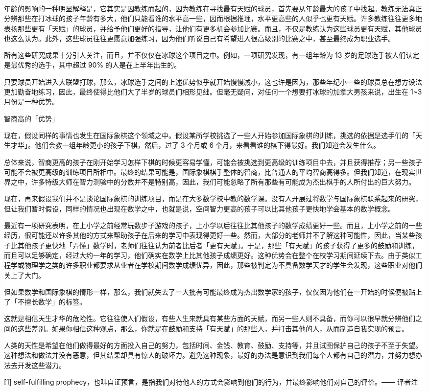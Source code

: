 年龄的影响的一种明显解释是，它其实是因教练而起的，因为教练在寻找最有天赋的球员，首先要从年龄最大的孩子中找起。教练无法真正分辨那些在打冰球的孩子年龄有多大，他们只能看谁的水平高一些，因而根据推理，水平更高些的人似乎也更有天赋。许多教练往往更多地表扬那些更有「天赋」的球员，并给予他们更好的指导，让他们有更多机会参加比赛。而且，不仅是教练认为这些球员更有天赋，其他球员也这么认为。此外，这些球员往往更愿意加强练习，因为他们听说自己有希望进入很高级别的比赛之中，甚至最终成为职业选手。

所有这些研究成果十分引人关注，而且，并不仅仅在冰球这个项目之中。例如，一项研究发现，有一组年龄为 13 岁的足球选手被人们认定是最优秀的选手，其中超过 90% 的人是在上半年出生的。

只要球员开始进入大联盟打球，那么，冰球选手之间的上述优势似乎就开始慢慢减小，这也许是因为，那些年纪小一些的球员总在想方设法更加勤奋地练习，因此，最终使得比他们大了半岁的球员们相形见绌。但毫无疑问，对任何一个想要打冰球的加拿大男孩来说，出生在 1~3 月份是一种优势。

智商高的「优势」

现在，假设同样的事情也发生在国际象棋这个领域之中。假设某所学校挑选了一些人开始参加国际象棋的训练，挑选的依据是选手们的「天生才华」。他们会教一组年龄更小的孩子下棋，然后，过了 3 个月或 6 个月，来看看谁的棋下得最好。我们知道会发生什么。

总体来说，智商更高的孩子在刚开始学习怎样下棋的时候更容易学懂，可能会被挑选到更高级的训练项目中去，并且获得推荐；另一些孩子可能不会被更高级的训练项目所相中。最终的结果可能是，国际象棋棋手整体的智商，比普通人的平均智商高得多。但我们知道，在现实世界之中，许多特级大师在智力测验中的分数并不是特别高，因此，我们可能忽略了所有那些有可能成为杰出棋手的人所付出的巨大努力。

现在，再来假设我们并不是谈论国际象棋的训练项目，而是在大多数学校中教的数学课。没有人开展过将数学与国际象棋联系起来的研究，但让我们暂时假设，同样的情况也出现在数学之中，也就是说，空间智力更高的孩子可以比其他孩子更快地学会基本的数学概念。

最近有一项研究表明，在上小学之前经常玩数步子游戏的孩子，上小学以后往往比其他孩子的数学成绩更好一些。而且，上小学之前的一些经历，很可能还以许多其他的方式来帮助孩子在后来的学习中表现得更好一些。然而，大部分的老师并不了解这种可能性，因此，当某些孩子比其他孩子更快地「弄懂」数学时，老师们往往认为前者比后者「更有天赋」。于是，那些「有天赋」的孩子获得了更多的鼓励和训练，而且可以足够确定，经过大约一年的学习，他们确实在数学上比其他孩子成绩更好。这种优势会在整个在校学习期间延续下去。由于类似工程学或物理学之类的许多职业都要求从业者在学校期间数学成绩优异，因此，那些被判定为不具备数学天才的学生会发现，这些职业对他们关上了大门。

但如果数学和国际象棋的情形一样，那么，我们就失去了一大批有可能最终成为杰出数学家的孩子，仅仅因为他们在一开始的时候便被贴上了「不擅长数学」的标签。

这就是相信天生才华的危险性。它往往使人们假设，有些人生来就具有某些方面的天赋，而另一些人则不具备，而你可以很早就分辨他们之间的这些差别。如果你相信这种观点，那么，你就是在鼓励和支持「有天赋」的那些人，并打击其他的人，从而制造自我实现的预言。

人类的天性是希望在他们做得最好的方面投入自己的努力，包括时间、金钱、教育、鼓励、支持等，并且试图保护自己的孩子不至于失望。这种想法和做法并没有恶意，但其结果却具有惊人的破坏力。避免这种现象，最好的办法是意识到我们每个人都有自己的潜力，并努力想办法去开发这些潜力。

[1] self-fulfilling prophecy，也叫自证预言，是指我们对待他人的方式会影响到他们的行为，并最终影响他们对自己的评价。—— 译者注

